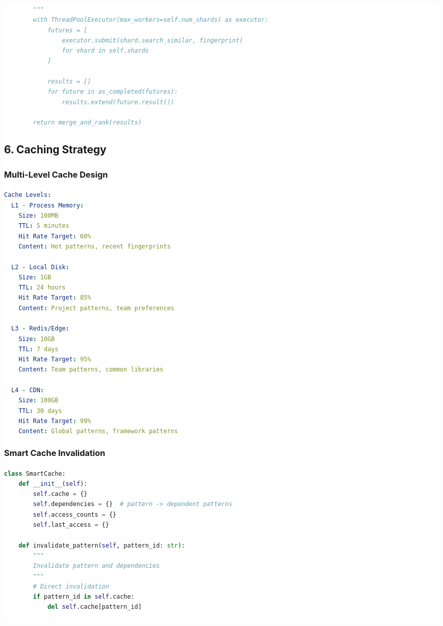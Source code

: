 ```python
        """
        with ThreadPoolExecutor(max_workers=self.num_shards) as executor:
            futures = [
                executor.submit(shard.search_similar, fingerprint)
                for shard in self.shards
            ]
            
            results = []
            for future in as_completed(futures):
                results.extend(future.result())
            
        return merge_and_rank(results)
```

## 6. Caching Strategy

### Multi-Level Cache Design

```yaml
Cache Levels:
  L1 - Process Memory:
    Size: 100MB
    TTL: 5 minutes
    Hit Rate Target: 60%
    Content: Hot patterns, recent fingerprints
    
  L2 - Local Disk:
    Size: 1GB
    TTL: 24 hours
    Hit Rate Target: 85%
    Content: Project patterns, team preferences
    
  L3 - Redis/Edge:
    Size: 10GB
    TTL: 7 days
    Hit Rate Target: 95%
    Content: Team patterns, common libraries
    
  L4 - CDN:
    Size: 100GB
    TTL: 30 days
    Hit Rate Target: 99%
    Content: Global patterns, framework patterns
```

### Smart Cache Invalidation

```python
class SmartCache:
    def __init__(self):
        self.cache = {}
        self.dependencies = {}  # pattern -> dependent patterns
        self.access_counts = {}
        self.last_access = {}
    
    def invalidate_pattern(self, pattern_id: str):
        """
        Invalidate pattern and dependencies
        """
        # Direct invalidation
        if pattern_id in self.cache:
            del self.cache[pattern_id]
        
```